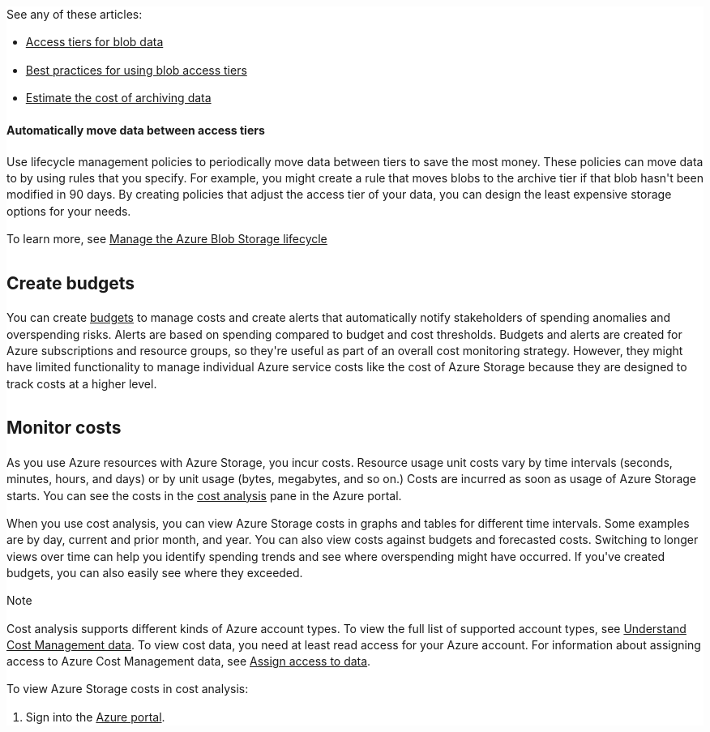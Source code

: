 See any of these articles:

- [Access tiers for blob data](../blobs/access-tiers-overview.md?tabs=azure-portal)

- [Best practices for using blob access tiers](../blobs/access-tiers-best-practices.md)

- [Estimate the cost of archiving data](../blobs/archive-cost-estimation.md)

#### Automatically move data between access tiers

Use lifecycle management policies to periodically move data between tiers to save the most money. These policies can move data to by using rules that you specify. For example, you might create a rule that moves blobs to the archive tier if that blob hasn't been modified in 90 days. By creating policies that adjust the access tier of your data, you can design the least expensive storage options for your needs.

To learn more, see [Manage the Azure Blob Storage lifecycle](../blobs/lifecycle-management-overview.md?tabs=azure-portal)

## Create budgets

You can create [budgets](../../cost-management-billing/costs/tutorial-acm-create-budgets.md?WT.mc_id=costmanagementcontent_docsacmhorizontal_-inproduct-learn) to manage costs and create alerts that automatically notify stakeholders of spending anomalies and overspending risks. Alerts are based on spending compared to budget and cost thresholds. Budgets and alerts are created for Azure subscriptions and resource groups, so they're useful as part of an overall cost monitoring strategy. However, they might have limited functionality to manage individual Azure service costs like the cost of Azure Storage because they are designed to track costs at a higher level.

## Monitor costs

As you use Azure resources with Azure Storage, you incur costs. Resource usage unit costs vary by time intervals (seconds, minutes, hours, and days) or by unit usage (bytes, megabytes, and so on.) Costs are incurred as soon as usage of Azure Storage starts. You can see the costs in the [cost analysis](../../cost-management-billing/costs/quick-acm-cost-analysis.md?WT.mc_id=costmanagementcontent_docsacmhorizontal_-inproduct-learn) pane in the Azure portal.

When you use cost analysis, you can view Azure Storage costs in graphs and tables for different time intervals. Some examples are by day, current and prior month, and year. You can also view costs against budgets and forecasted costs. Switching to longer views over time can help you identify spending trends and see where overspending might have occurred. If you've created budgets, you can also easily see where they exceeded.

> [!NOTE]
> Cost analysis supports different kinds of Azure account types. To view the full list of supported account types, see [Understand Cost Management data](../../cost-management-billing/costs/understand-cost-mgt-data.md?WT.mc_id=costmanagementcontent_docsacmhorizontal_-inproduct-learn). To view cost data, you need at least read access for your Azure account. For information about assigning access to Azure Cost Management data, see [Assign access to data](../../cost-management-billing/costs/assign-access-acm-data.md?WT.mc_id=costmanagementcontent_docsacmhorizontal_-inproduct-learn).

To view Azure Storage costs in cost analysis:

1. Sign into the [Azure portal](https://portal.azure.com).
